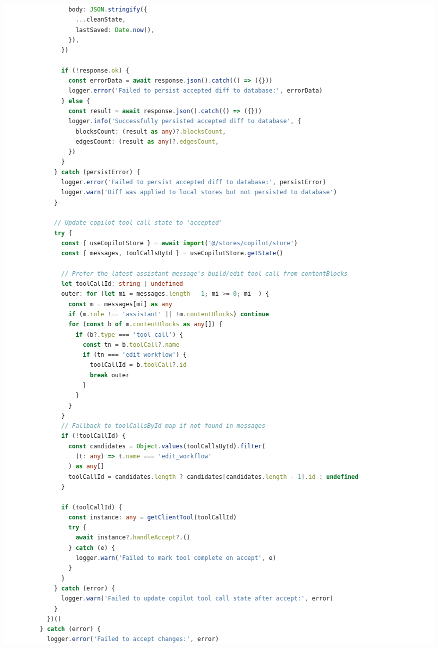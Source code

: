 ```typescript
                  body: JSON.stringify({
                    ...cleanState,
                    lastSaved: Date.now(),
                  }),
                })

                if (!response.ok) {
                  const errorData = await response.json().catch(() => ({}))
                  logger.error('Failed to persist accepted diff to database:', errorData)
                } else {
                  const result = await response.json().catch(() => ({}))
                  logger.info('Successfully persisted accepted diff to database', {
                    blocksCount: (result as any)?.blocksCount,
                    edgesCount: (result as any)?.edgesCount,
                  })
                }
              } catch (persistError) {
                logger.error('Failed to persist accepted diff to database:', persistError)
                logger.warn('Diff was applied to local stores but not persisted to database')
              }

              // Update copilot tool call state to 'accepted'
              try {
                const { useCopilotStore } = await import('@/stores/copilot/store')
                const { messages, toolCallsById } = useCopilotStore.getState()

                // Prefer the latest assistant message's build/edit tool_call from contentBlocks
                let toolCallId: string | undefined
                outer: for (let mi = messages.length - 1; mi >= 0; mi--) {
                  const m = messages[mi] as any
                  if (m.role !== 'assistant' || !m.contentBlocks) continue
                  for (const b of m.contentBlocks as any[]) {
                    if (b?.type === 'tool_call') {
                      const tn = b.toolCall?.name
                      if (tn === 'edit_workflow') {
                        toolCallId = b.toolCall?.id
                        break outer
                      }
                    }
                  }
                }
                // Fallback to toolCallsById map if not found in messages
                if (!toolCallId) {
                  const candidates = Object.values(toolCallsById).filter(
                    (t: any) => t.name === 'edit_workflow'
                  ) as any[]
                  toolCallId = candidates.length ? candidates[candidates.length - 1].id : undefined
                }

                if (toolCallId) {
                  const instance: any = getClientTool(toolCallId)
                  try {
                    await instance?.handleAccept?.()
                  } catch (e) {
                    logger.warn('Failed to mark tool complete on accept', e)
                  }
                }
              } catch (error) {
                logger.warn('Failed to update copilot tool call state after accept:', error)
              }
            })()
          } catch (error) {
            logger.error('Failed to accept changes:', error)
```